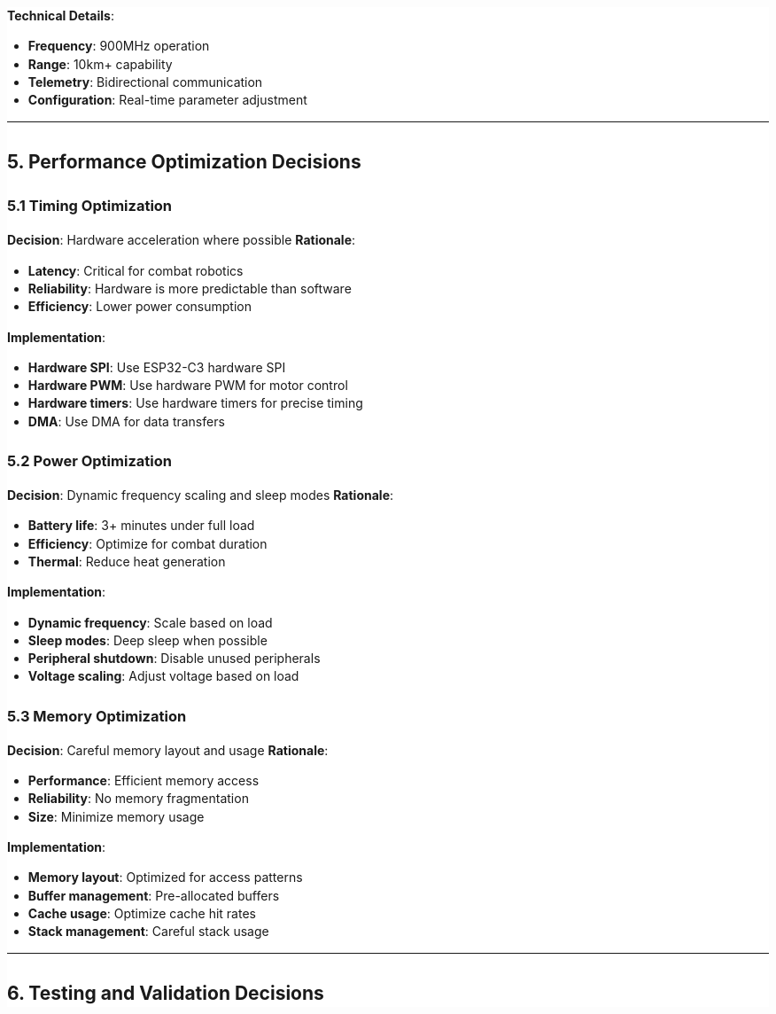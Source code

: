 **Technical Details**:
- **Frequency**: 900MHz operation
- **Range**: 10km+ capability
- **Telemetry**: Bidirectional communication
- **Configuration**: Real-time parameter adjustment

---

## 5. Performance Optimization Decisions

### 5.1 Timing Optimization
**Decision**: Hardware acceleration where possible
**Rationale**:
- **Latency**: Critical for combat robotics
- **Reliability**: Hardware is more predictable than software
- **Efficiency**: Lower power consumption

**Implementation**:
- **Hardware SPI**: Use ESP32-C3 hardware SPI
- **Hardware PWM**: Use hardware PWM for motor control
- **Hardware timers**: Use hardware timers for precise timing
- **DMA**: Use DMA for data transfers

### 5.2 Power Optimization
**Decision**: Dynamic frequency scaling and sleep modes
**Rationale**:
- **Battery life**: 3+ minutes under full load
- **Efficiency**: Optimize for combat duration
- **Thermal**: Reduce heat generation

**Implementation**:
- **Dynamic frequency**: Scale based on load
- **Sleep modes**: Deep sleep when possible
- **Peripheral shutdown**: Disable unused peripherals
- **Voltage scaling**: Adjust voltage based on load

### 5.3 Memory Optimization
**Decision**: Careful memory layout and usage
**Rationale**:
- **Performance**: Efficient memory access
- **Reliability**: No memory fragmentation
- **Size**: Minimize memory usage

**Implementation**:
- **Memory layout**: Optimized for access patterns
- **Buffer management**: Pre-allocated buffers
- **Cache usage**: Optimize cache hit rates
- **Stack management**: Careful stack usage

---

## 6. Testing and Validation Decisions
